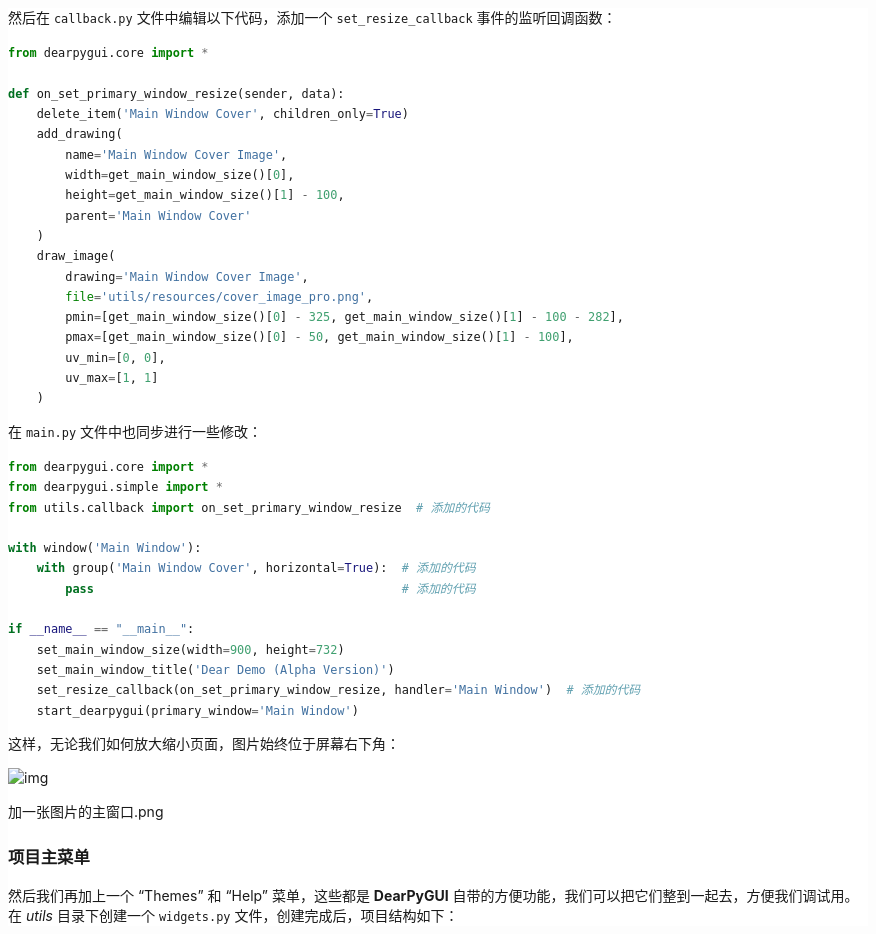 然后在 `callback.py` 文件中编辑以下代码，添加一个 `set_resize_callback` 事件的监听回调函数：



```python
from dearpygui.core import *

def on_set_primary_window_resize(sender, data):
    delete_item('Main Window Cover', children_only=True)
    add_drawing(
        name='Main Window Cover Image',
        width=get_main_window_size()[0],
        height=get_main_window_size()[1] - 100,
        parent='Main Window Cover'
    )
    draw_image(
        drawing='Main Window Cover Image',
        file='utils/resources/cover_image_pro.png',
        pmin=[get_main_window_size()[0] - 325, get_main_window_size()[1] - 100 - 282],
        pmax=[get_main_window_size()[0] - 50, get_main_window_size()[1] - 100],
        uv_min=[0, 0],
        uv_max=[1, 1]
    )
```

在 `main.py` 文件中也同步进行一些修改：



```python
from dearpygui.core import *
from dearpygui.simple import *
from utils.callback import on_set_primary_window_resize  # 添加的代码

with window('Main Window'):
    with group('Main Window Cover', horizontal=True):  # 添加的代码
        pass                                           # 添加的代码

if __name__ == "__main__":
    set_main_window_size(width=900, height=732)
    set_main_window_title('Dear Demo (Alpha Version)')
    set_resize_callback(on_set_primary_window_resize, handler='Main Window')  # 添加的代码
    start_dearpygui(primary_window='Main Window')
```

这样，无论我们如何放大缩小页面，图片始终位于屏幕右下角：

![img](https:////upload-images.jianshu.io/upload_images/6218810-2b23fc3369656476.png?imageMogr2/auto-orient/strip|imageView2/2/w/1200/format/webp)

加一张图片的主窗口.png

### 项目主菜单

然后我们再加上一个 “Themes” 和 “Help” 菜单，这些都是 **DearPyGUI** 自带的方便功能，我们可以把它们整到一起去，方便我们调试用。在 *utils* 目录下创建一个 `widgets.py` 文件，创建完成后，项目结构如下：
